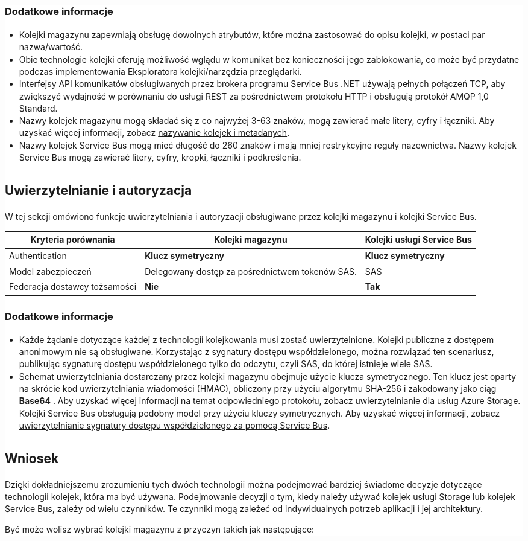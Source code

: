 ### <a name="additional-information"></a>Dodatkowe informacje
* Kolejki magazynu zapewniają obsługę dowolnych atrybutów, które można zastosować do opisu kolejki, w postaci par nazwa/wartość.
* Obie technologie kolejki oferują możliwość wglądu w komunikat bez konieczności jego zablokowania, co może być przydatne podczas implementowania Eksploratora kolejki/narzędzia przeglądarki.
* Interfejsy API komunikatów obsługiwanych przez brokera programu Service Bus .NET używają pełnych połączeń TCP, aby zwiększyć wydajność w porównaniu do usługi REST za pośrednictwem protokołu HTTP i obsługują protokół AMQP 1,0 Standard.
* Nazwy kolejek magazynu mogą składać się z co najwyżej 3-63 znaków, mogą zawierać małe litery, cyfry i łączniki. Aby uzyskać więcej informacji, zobacz [nazywanie kolejek i metadanych](/rest/api/storageservices/fileservices/Naming-Queues-and-Metadata).
* Nazwy kolejek Service Bus mogą mieć długość do 260 znaków i mają mniej restrykcyjne reguły nazewnictwa. Nazwy kolejek Service Bus mogą zawierać litery, cyfry, kropki, łączniki i podkreślenia.

## <a name="authentication-and-authorization"></a>Uwierzytelnianie i autoryzacja
W tej sekcji omówiono funkcje uwierzytelniania i autoryzacji obsługiwane przez kolejki magazynu i kolejki Service Bus.

| Kryteria porównania | Kolejki magazynu | Kolejki usługi Service Bus |
| --- | --- | --- |
| Authentication |**Klucz symetryczny** |**Klucz symetryczny** |
| Model zabezpieczeń |Delegowany dostęp za pośrednictwem tokenów SAS. |SAS |
| Federacja dostawcy tożsamości |**Nie** |**Tak** |

### <a name="additional-information"></a>Dodatkowe informacje
* Każde żądanie dotyczące każdej z technologii kolejkowania musi zostać uwierzytelnione. Kolejki publiczne z dostępem anonimowym nie są obsługiwane. Korzystając z [sygnatury dostępu współdzielonego](service-bus-sas.md), można rozwiązać ten scenariusz, publikując sygnaturę dostępu współdzielonego tylko do odczytu, czyli SAS, do której istnieje wiele SAS.
* Schemat uwierzytelniania dostarczany przez kolejki magazynu obejmuje użycie klucza symetrycznego. Ten klucz jest oparty na skrócie kod uwierzytelniania wiadomości (HMAC), obliczony przy użyciu algorytmu SHA-256 i zakodowany jako ciąg **Base64** . Aby uzyskać więcej informacji na temat odpowiedniego protokołu, zobacz [uwierzytelnianie dla usług Azure Storage](/rest/api/storageservices/fileservices/Authentication-for-the-Azure-Storage-Services). Kolejki Service Bus obsługują podobny model przy użyciu kluczy symetrycznych. Aby uzyskać więcej informacji, zobacz [uwierzytelnianie sygnatury dostępu współdzielonego za pomocą Service Bus](service-bus-sas.md).

## <a name="conclusion"></a>Wniosek
Dzięki dokładniejszemu zrozumieniu tych dwóch technologii można podejmować bardziej świadome decyzje dotyczące technologii kolejek, która ma być używana. Podejmowanie decyzji o tym, kiedy należy używać kolejek usługi Storage lub kolejek Service Bus, zależy od wielu czynników. Te czynniki mogą zależeć od indywidualnych potrzeb aplikacji i jej architektury. 

Być może wolisz wybrać kolejki magazynu z przyczyn takich jak następujące:
